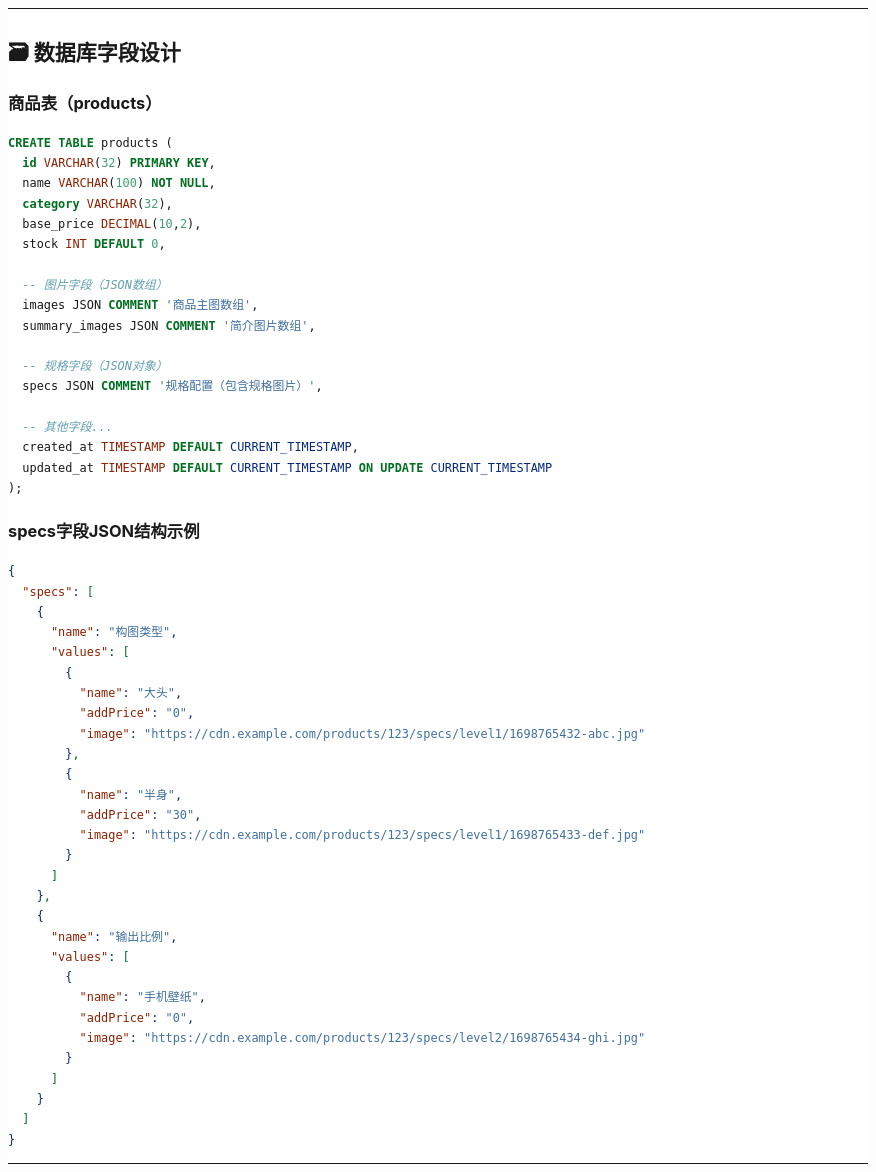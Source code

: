 
---

## 🗃️ 数据库字段设计

### 商品表（products）

```sql
CREATE TABLE products (
  id VARCHAR(32) PRIMARY KEY,
  name VARCHAR(100) NOT NULL,
  category VARCHAR(32),
  base_price DECIMAL(10,2),
  stock INT DEFAULT 0,
  
  -- 图片字段（JSON数组）
  images JSON COMMENT '商品主图数组',
  summary_images JSON COMMENT '简介图片数组',
  
  -- 规格字段（JSON对象）
  specs JSON COMMENT '规格配置（包含规格图片）',
  
  -- 其他字段...
  created_at TIMESTAMP DEFAULT CURRENT_TIMESTAMP,
  updated_at TIMESTAMP DEFAULT CURRENT_TIMESTAMP ON UPDATE CURRENT_TIMESTAMP
);
```

### specs字段JSON结构示例

```json
{
  "specs": [
    {
      "name": "构图类型",
      "values": [
        {
          "name": "大头",
          "addPrice": "0",
          "image": "https://cdn.example.com/products/123/specs/level1/1698765432-abc.jpg"
        },
        {
          "name": "半身",
          "addPrice": "30",
          "image": "https://cdn.example.com/products/123/specs/level1/1698765433-def.jpg"
        }
      ]
    },
    {
      "name": "输出比例",
      "values": [
        {
          "name": "手机壁纸",
          "addPrice": "0",
          "image": "https://cdn.example.com/products/123/specs/level2/1698765434-ghi.jpg"
        }
      ]
    }
  ]
}
```

---